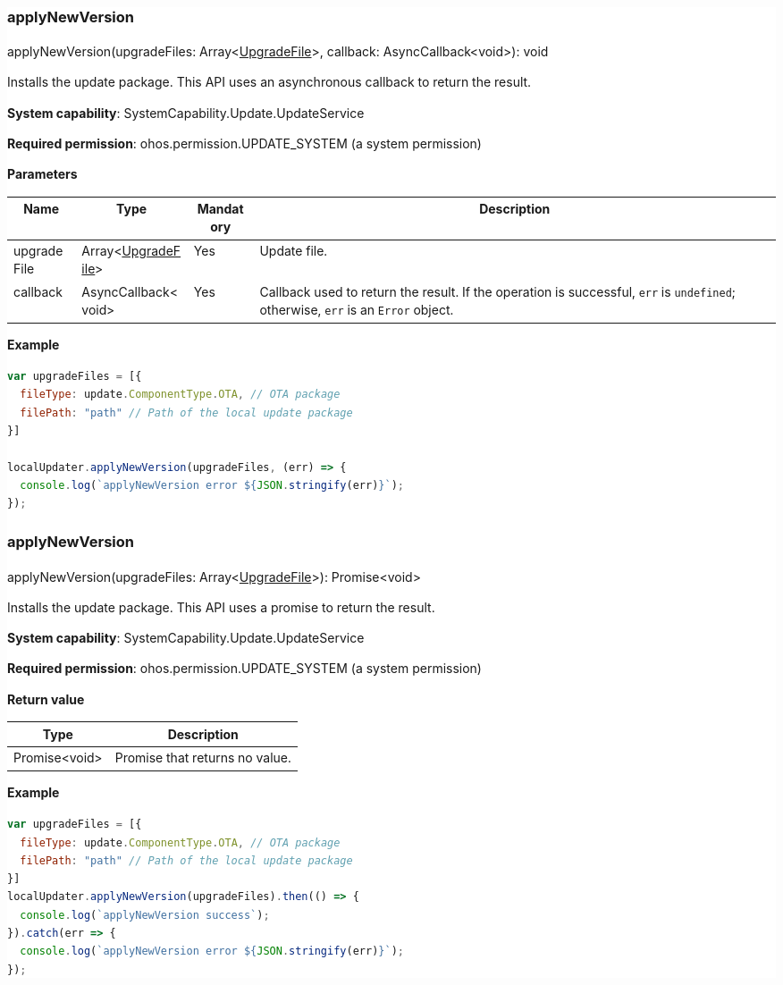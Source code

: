 ### applyNewVersion
applyNewVersion(upgradeFiles: Array<[UpgradeFile](#upgradefile)>, callback: AsyncCallback\<void>): void

Installs the update package. This API uses an asynchronous callback to return the result.

**System capability**: SystemCapability.Update.UpdateService

**Required permission**: ohos.permission.UPDATE_SYSTEM (a system permission)

**Parameters**

| Name     | Type                                      | Mandatory  | Description       |
| -------- | ---------------------------------------- | ---- | --------- |
| upgradeFile | Array<[UpgradeFile](#upgradefile)> | Yes   | Update file.|
| callback | AsyncCallback\<void> | Yes   | Callback used to return the result. If the operation is successful, `err` is `undefined`; otherwise, `err` is an `Error` object.|

**Example**

```js
var upgradeFiles = [{
  fileType: update.ComponentType.OTA, // OTA package
  filePath: "path" // Path of the local update package
}]

localUpdater.applyNewVersion(upgradeFiles, (err) => {
  console.log(`applyNewVersion error ${JSON.stringify(err)}`);
});
```

### applyNewVersion

applyNewVersion(upgradeFiles: Array<[UpgradeFile](#upgradefile)>): Promise\<void>

Installs the update package. This API uses a promise to return the result.

**System capability**: SystemCapability.Update.UpdateService

**Required permission**: ohos.permission.UPDATE_SYSTEM (a system permission)

**Return value**

| Type                                      | Description              |
| ---------------------------------------- | ---------------- |
| Promise\<void> | Promise that returns no value.|

**Example**

```js
var upgradeFiles = [{
  fileType: update.ComponentType.OTA, // OTA package
  filePath: "path" // Path of the local update package
}]
localUpdater.applyNewVersion(upgradeFiles).then(() => {
  console.log(`applyNewVersion success`);
}).catch(err => {
  console.log(`applyNewVersion error ${JSON.stringify(err)}`);
});
```
